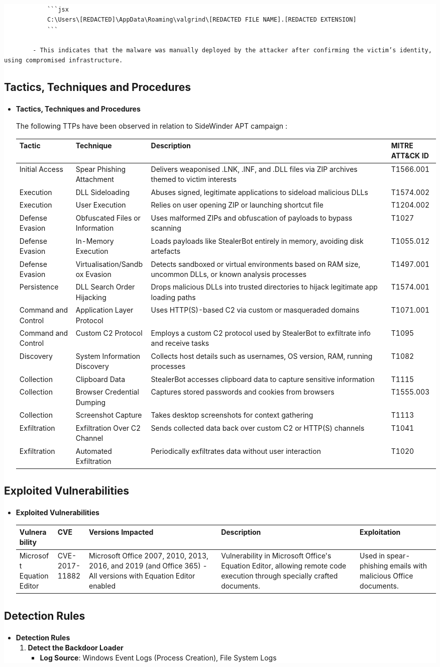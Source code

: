                 ```jsx
                C:\Users\[REDACTED]\AppData\Roaming\valgrind\[REDACTED FILE NAME].[REDACTED EXTENSION]
                ```
                
            - This indicates that the malware was manually deployed by the attacker after confirming the victim’s identity, using compromised infrastructure.

## Tactics, Techniques and Procedures
- **Tactics, Techniques and Procedures**
    
    The following TTPs have been observed in relation to SideWinder APT campaign :
    
    | Tactic | Technique | Description | MITRE ATT&CK ID |
    | --- | --- | --- | --- |
    | Initial Access | Spear Phishing Attachment | Delivers weaponised .LNK, .INF, and .DLL files via ZIP archives themed to victim interests | T1566.001 |
    | Execution | DLL Sideloading | Abuses signed, legitimate applications to sideload malicious DLLs | T1574.002 |
    | Execution | User Execution | Relies on user opening ZIP or launching shortcut file | T1204.002 |
    | Defense Evasion | Obfuscated Files or Information | Uses malformed ZIPs and obfuscation of payloads to bypass scanning | T1027 |
    | Defense Evasion | In-Memory Execution | Loads payloads like StealerBot entirely in memory, avoiding disk artefacts | T1055.012 |
    | Defense Evasion | Virtualisation/Sandbox Evasion | Detects sandboxed or virtual environments based on RAM size, uncommon DLLs, or known analysis processes | T1497.001 |
    | Persistence | DLL Search Order Hijacking | Drops malicious DLLs into trusted directories to hijack legitimate app loading paths | T1574.001 |
    | Command and Control | Application Layer Protocol | Uses HTTP(S)-based C2 via custom or masqueraded domains | T1071.001 |
    | Command and Control | Custom C2 Protocol | Employs a custom C2 protocol used by StealerBot to exfiltrate info and receive tasks | T1095 |
    | Discovery | System Information Discovery | Collects host details such as usernames, OS version, RAM, running processes | T1082 |
    | Collection | Clipboard Data | StealerBot accesses clipboard data to capture sensitive information | T1115 |
    | Collection | Browser Credential Dumping | Captures stored passwords and cookies from browsers | T1555.003 |
    | Collection | Screenshot Capture | Takes desktop screenshots for context gathering | T1113 |
    | Exfiltration | Exfiltration Over C2 Channel | Sends collected data back over custom C2 or HTTP(S) channels | T1041 |
    | Exfiltration | Automated Exfiltration | Periodically exfiltrates data without user interaction | T1020 |

## Exploited Vulnerabilities
- **Exploited Vulnerabilities**
    
    
    | Vulnerability | CVE | Versions Impacted | Description | Exploitation |
    | --- | --- | --- | --- | --- |
    | Microsoft Equation Editor | CVE-2017-11882 | Microsoft Office 2007, 2010, 2013, 2016, and 2019 (and Office 365) - All versions with Equation Editor enabled | Vulnerability in Microsoft Office's Equation Editor, allowing remote code execution through specially crafted documents. | Used in spear-phishing emails with malicious Office documents. |

## Detection Rules
- **Detection Rules**
    1. **Detect the Backdoor Loader** 
        - **Log Source**: Windows Event Logs (Process Creation), File System Logs
            